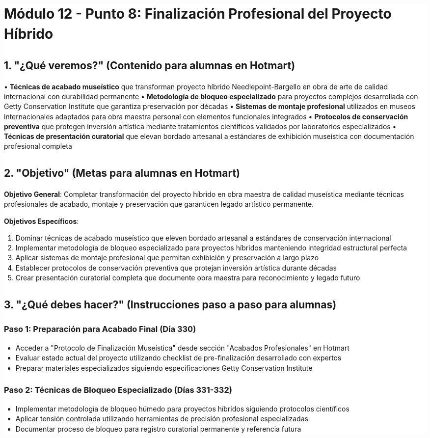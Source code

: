 # Módulo 12 - Punto 8: Finalización Profesional del Proyecto Híbrido

## 1. "¿Qué veremos?" (Contenido para alumnas en Hotmart)

• **Técnicas de acabado museístico** que transforman proyecto híbrido Needlepoint-Bargello en obra de arte de calidad internacional con durabilidad permanente
• **Metodología de bloqueo especializado** para proyectos complejos desarrollada con Getty Conservation Institute que garantiza preservación por décadas
• **Sistemas de montaje profesional** utilizados en museos internacionales adaptados para obra maestra personal con elementos funcionales integrados
• **Protocolos de conservación preventiva** que protegen inversión artística mediante tratamientos científicos validados por laboratorios especializados
• **Técnicas de presentación curatorial** que elevan bordado artesanal a estándares de exhibición museística con documentación profesional completa

## 2. "Objetivo" (Metas para alumnas en Hotmart)

**Objetivo General**: Completar transformación del proyecto híbrido en obra maestra de calidad museística mediante técnicas profesionales de acabado, montaje y preservación que garanticen legado artístico permanente.

**Objetivos Específicos**:
1. Dominar técnicas de acabado museístico que eleven bordado artesanal a estándares de conservación internacional
2. Implementar metodología de bloqueo especializado para proyectos híbridos manteniendo integridad estructural perfecta
3. Aplicar sistemas de montaje profesional que permitan exhibición y preservación a largo plazo
4. Establecer protocolos de conservación preventiva que protejan inversión artística durante décadas
5. Crear presentación curatorial completa que documente obra maestra para reconocimiento y legado futuro

## 3. "¿Qué debes hacer?" (Instrucciones paso a paso para alumnas)

### Paso 1: Preparación para Acabado Final (Día 330)
- Acceder a "Protocolo de Finalización Museística" desde sección "Acabados Profesionales" en Hotmart
- Evaluar estado actual del proyecto utilizando checklist de pre-finalización desarrollado con expertos
- Preparar materiales especializados siguiendo especificaciones Getty Conservation Institute

### Paso 2: Técnicas de Bloqueo Especializado (Días 331-332)
- Implementar metodología de bloqueo húmedo para proyectos híbridos siguiendo protocolos científicos
- Aplicar tensión controlada utilizando herramientas de precisión profesional especializadas
- Documentar proceso de bloqueo para registro curatorial permanente y referencia futura
